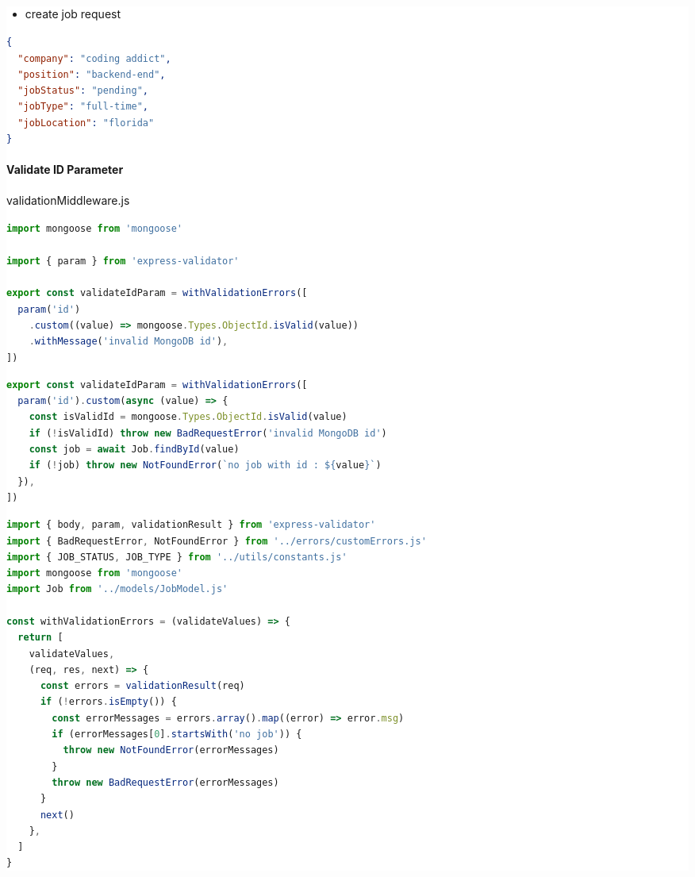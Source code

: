 - create job request

```json
{
  "company": "coding addict",
  "position": "backend-end",
  "jobStatus": "pending",
  "jobType": "full-time",
  "jobLocation": "florida"
}
```

#### Validate ID Parameter

validationMiddleware.js

```js
import mongoose from 'mongoose'

import { param } from 'express-validator'

export const validateIdParam = withValidationErrors([
  param('id')
    .custom((value) => mongoose.Types.ObjectId.isValid(value))
    .withMessage('invalid MongoDB id'),
])
```

```js
export const validateIdParam = withValidationErrors([
  param('id').custom(async (value) => {
    const isValidId = mongoose.Types.ObjectId.isValid(value)
    if (!isValidId) throw new BadRequestError('invalid MongoDB id')
    const job = await Job.findById(value)
    if (!job) throw new NotFoundError(`no job with id : ${value}`)
  }),
])
```

```js
import { body, param, validationResult } from 'express-validator'
import { BadRequestError, NotFoundError } from '../errors/customErrors.js'
import { JOB_STATUS, JOB_TYPE } from '../utils/constants.js'
import mongoose from 'mongoose'
import Job from '../models/JobModel.js'

const withValidationErrors = (validateValues) => {
  return [
    validateValues,
    (req, res, next) => {
      const errors = validationResult(req)
      if (!errors.isEmpty()) {
        const errorMessages = errors.array().map((error) => error.msg)
        if (errorMessages[0].startsWith('no job')) {
          throw new NotFoundError(errorMessages)
        }
        throw new BadRequestError(errorMessages)
      }
      next()
    },
  ]
}
```
